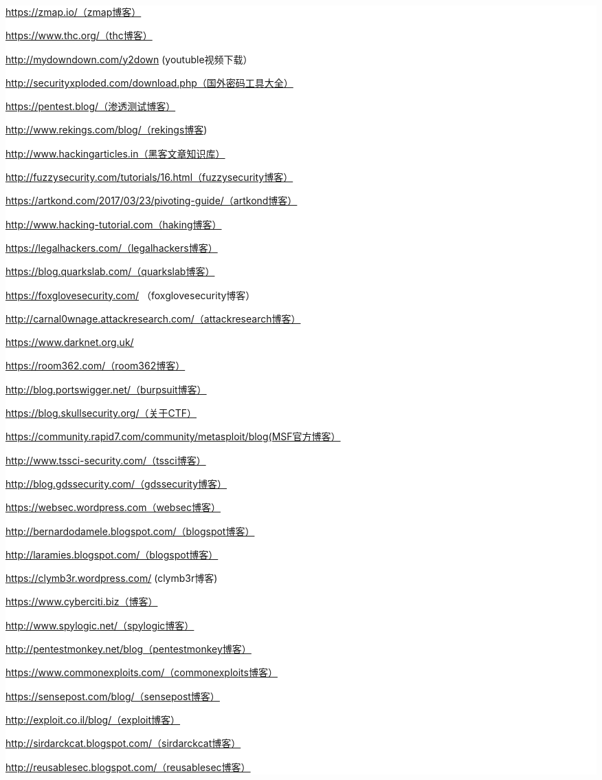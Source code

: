 https://zmap.io/（zmap博客）

https://www.thc.org/（thc博客）

http://mydowndown.com/y2down (youtuble视频下载）

http://securityxploded.com/download.php（国外密码工具大全）

https://pentest.blog/（渗透测试博客）

http://www.rekings.com/blog/（rekings博客)

http://www.hackingarticles.in（黑客文章知识库）

http://fuzzysecurity.com/tutorials/16.html（fuzzysecurity博客）

https://artkond.com/2017/03/23/pivoting-guide/（artkond博客）

http://www.hacking-tutorial.com（haking博客）

https://legalhackers.com/（legalhackers博客）

https://blog.quarkslab.com/（quarkslab博客）

https://foxglovesecurity.com/ （foxglovesecurity博客）

http://carnal0wnage.attackresearch.com/（attackresearch博客）

https://www.darknet.org.uk/

https://room362.com/（room362博客）

http://blog.portswigger.net/（burpsuit博客）

https://blog.skullsecurity.org/（关于CTF）

https://community.rapid7.com/community/metasploit/blog(MSF官方博客）

http://www.tssci-security.com/（tssci博客）

http://blog.gdssecurity.com/（gdssecurity博客）

https://websec.wordpress.com（websec博客）

http://bernardodamele.blogspot.com/（blogspot博客）

http://laramies.blogspot.com/（blogspot博客）

https://clymb3r.wordpress.com/  (clymb3r博客)

https://www.cyberciti.biz（博客）

http://www.spylogic.net/（spylogic博客）

http://pentestmonkey.net/blog（pentestmonkey博客）

https://www.commonexploits.com/（commonexploits博客）

https://sensepost.com/blog/（sensepost博客）

http://exploit.co.il/blog/（exploit博客）

http://sirdarckcat.blogspot.com/（sirdarckcat博客）

http://reusablesec.blogspot.com/（reusablesec博客）
